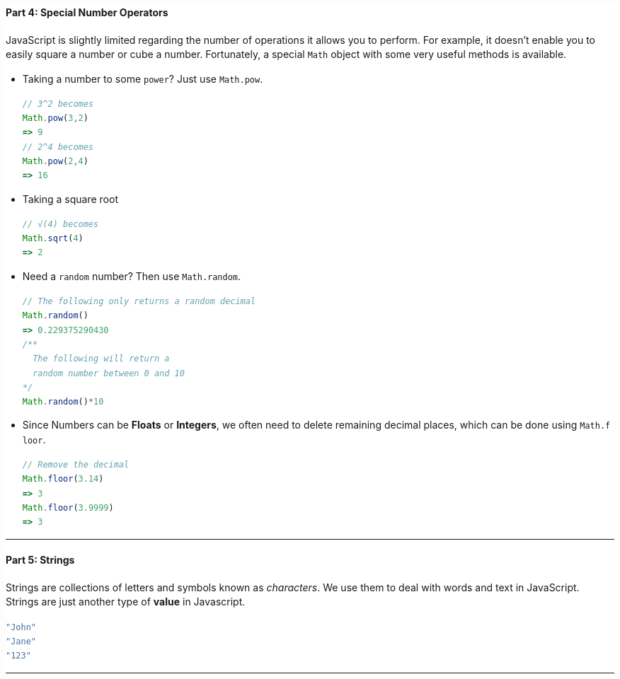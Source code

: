 #### Part 4: Special Number Operators

JavaScript is slightly limited regarding the number of operations it allows you to perform. For example, it doesn’t enable you to easily square a number or cube a number. Fortunately, a special `Math` object with some very useful methods is available.

* Taking a number to some `power`? Just use `Math.pow`.

    ```javascript
    // 3^2 becomes
    Math.pow(3,2)
    => 9
    // 2^4 becomes
    Math.pow(2,4)
    => 16
    ```
* Taking a square root

    ```javascript
    // √(4) becomes
    Math.sqrt(4)
    => 2
    ```
* Need a `random` number? Then use `Math.random`.

    ```javascript
    // The following only returns a random decimal
    Math.random()
    => 0.229375290430
    /**
      The following will return a
      random number between 0 and 10
    */
    Math.random()*10
    ```

* Since Numbers can be **Floats** or **Integers**, we often need to delete remaining decimal places, which can be done using `Math.floor`.

    ```javascript
    // Remove the decimal
    Math.floor(3.14)
    => 3
    Math.floor(3.9999)
    => 3
    ```
---
#### Part 5: Strings

Strings are collections of letters and symbols known as *characters*. We use them to deal with words and text in JavaScript. Strings are just another type of **value** in Javascript.

  ```javascript
  "John"
  "Jane"
  "123"
  ```

---